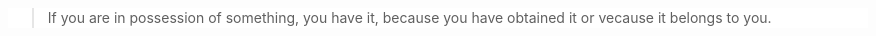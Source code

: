 
>If you are in possession of something, you have it, because you have obtained it or vecause it belongs to you.

